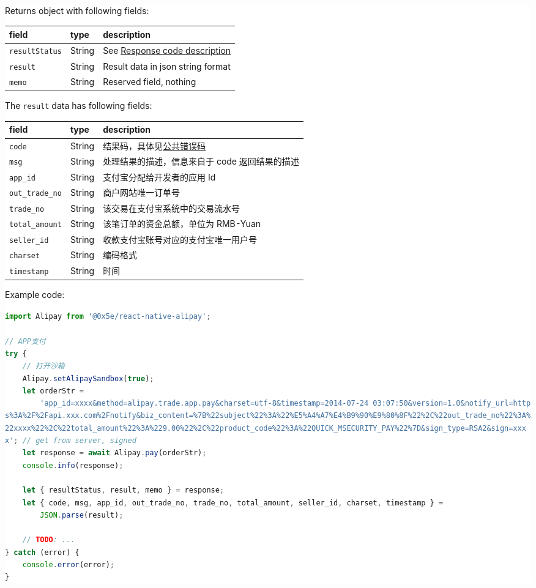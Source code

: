 Returns object with following fields:

| field          | type   | description                                                 |
| :------------- | :----- | :---------------------------------------------------------- |
| `resultStatus` | String | See [Response code description](#response-code-description) |
| `result`       | String | Result data in json string format                           |
| `memo`         | String | Reserved field, nothing                                     |

The `result` data has following fields:

| field          | type   | description                                                            |
| :------------- | :----- | :--------------------------------------------------------------------- |
| `code`         | String | 结果码，具体见[公共错误码](https://docs.open.alipay.com/common/105806) |
| `msg`          | String | 处理结果的描述，信息来自于 code 返回结果的描述                         |
| `app_id`       | String | 支付宝分配给开发者的应用 Id                                            |
| `out_trade_no` | String | 商户网站唯一订单号                                                     |
| `trade_no`     | String | 该交易在支付宝系统中的交易流水号                                       |
| `total_amount` | String | 该笔订单的资金总额，单位为 RMB-Yuan                                    |
| `seller_id`    | String | 收款支付宝账号对应的支付宝唯一用户号                                   |
| `charset`      | String | 编码格式                                                               |
| `timestamp`    | String | 时间                                                                   |

Example code:

```javascript
import Alipay from '@0x5e/react-native-alipay';

// APP支付
try {
    // 打开沙箱
    Alipay.setAlipaySandbox(true);
    let orderStr =
        'app_id=xxxx&method=alipay.trade.app.pay&charset=utf-8&timestamp=2014-07-24 03:07:50&version=1.0&notify_url=https%3A%2F%2Fapi.xxx.com%2Fnotify&biz_content=%7B%22subject%22%3A%22%E5%A4%A7%E4%B9%90%E9%80%8F%22%2C%22out_trade_no%22%3A%22xxxx%22%2C%22total_amount%22%3A%229.00%22%2C%22product_code%22%3A%22QUICK_MSECURITY_PAY%22%7D&sign_type=RSA2&sign=xxxx'; // get from server, signed
    let response = await Alipay.pay(orderStr);
    console.info(response);

    let { resultStatus, result, memo } = response;
    let { code, msg, app_id, out_trade_no, trade_no, total_amount, seller_id, charset, timestamp } =
        JSON.parse(result);

    // TODO: ...
} catch (error) {
    console.error(error);
}
```
